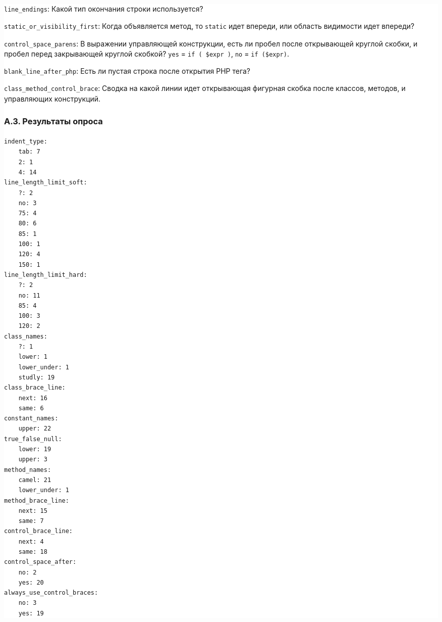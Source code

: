 `line_endings`:
Какой тип окончания строки используется?

`static_or_visibility_first`:
Когда объявляется метод, то `static` идет впереди, или область видимости идет впереди?

`control_space_parens`:
В выражении управляющей конструкции, есть ли пробел после открывающей круглой скобки, и пробел перед закрывающей круглой скобкой? `yes` = `if ( $expr )`, `no` = `if ($expr)`.

`blank_line_after_php`:
Есть ли пустая строка после открытия PHP тега?

`class_method_control_brace`:
Сводка на какой линии идет открывающая фигурная скобка после классов, методов, и управляющих конструкций.

### A.3. Результаты опроса

    indent_type:
        tab: 7
        2: 1
        4: 14
    line_length_limit_soft:
        ?: 2
        no: 3
        75: 4
        80: 6
        85: 1
        100: 1
        120: 4
        150: 1
    line_length_limit_hard:
        ?: 2
        no: 11
        85: 4
        100: 3
        120: 2
    class_names:
        ?: 1
        lower: 1
        lower_under: 1
        studly: 19
    class_brace_line:
        next: 16
        same: 6
    constant_names:
        upper: 22
    true_false_null:
        lower: 19
        upper: 3
    method_names:
        camel: 21
        lower_under: 1
    method_brace_line:
        next: 15
        same: 7
    control_brace_line:
        next: 4
        same: 18
    control_space_after:
        no: 2
        yes: 20
    always_use_control_braces:
        no: 3
        yes: 19